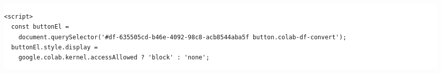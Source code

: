   <div class="colab-df-container">
    <button class="colab-df-convert" onclick="convertToInteractive('df-635505cd-b46e-4092-98c8-acb8544aba5f')"
            title="Convert this dataframe to an interactive table."
            style="display:none;">

  <svg xmlns="http://www.w3.org/2000/svg" height="24px" viewBox="0 -960 960 960">
    <path d="M120-120v-720h720v720H120Zm60-500h600v-160H180v160Zm220 220h160v-160H400v160Zm0 220h160v-160H400v160ZM180-400h160v-160H180v160Zm440 0h160v-160H620v160ZM180-180h160v-160H180v160Zm440 0h160v-160H620v160Z"/>
  </svg>
    </button>

  <style>
    .colab-df-container {
      display:flex;
      gap: 12px;
    }

    .colab-df-convert {
      background-color: #E8F0FE;
      border: none;
      border-radius: 50%;
      cursor: pointer;
      display: none;
      fill: #1967D2;
      height: 32px;
      padding: 0 0 0 0;
      width: 32px;
    }

    .colab-df-convert:hover {
      background-color: #E2EBFA;
      box-shadow: 0px 1px 2px rgba(60, 64, 67, 0.3), 0px 1px 3px 1px rgba(60, 64, 67, 0.15);
      fill: #174EA6;
    }

    .colab-df-buttons div {
      margin-bottom: 4px;
    }

    [theme=dark] .colab-df-convert {
      background-color: #3B4455;
      fill: #D2E3FC;
    }

    [theme=dark] .colab-df-convert:hover {
      background-color: #434B5C;
      box-shadow: 0px 1px 3px 1px rgba(0, 0, 0, 0.15);
      filter: drop-shadow(0px 1px 2px rgba(0, 0, 0, 0.3));
      fill: #FFFFFF;
    }
  </style>

    <script>
      const buttonEl =
        document.querySelector('#df-635505cd-b46e-4092-98c8-acb8544aba5f button.colab-df-convert');
      buttonEl.style.display =
        google.colab.kernel.accessAllowed ? 'block' : 'none';
